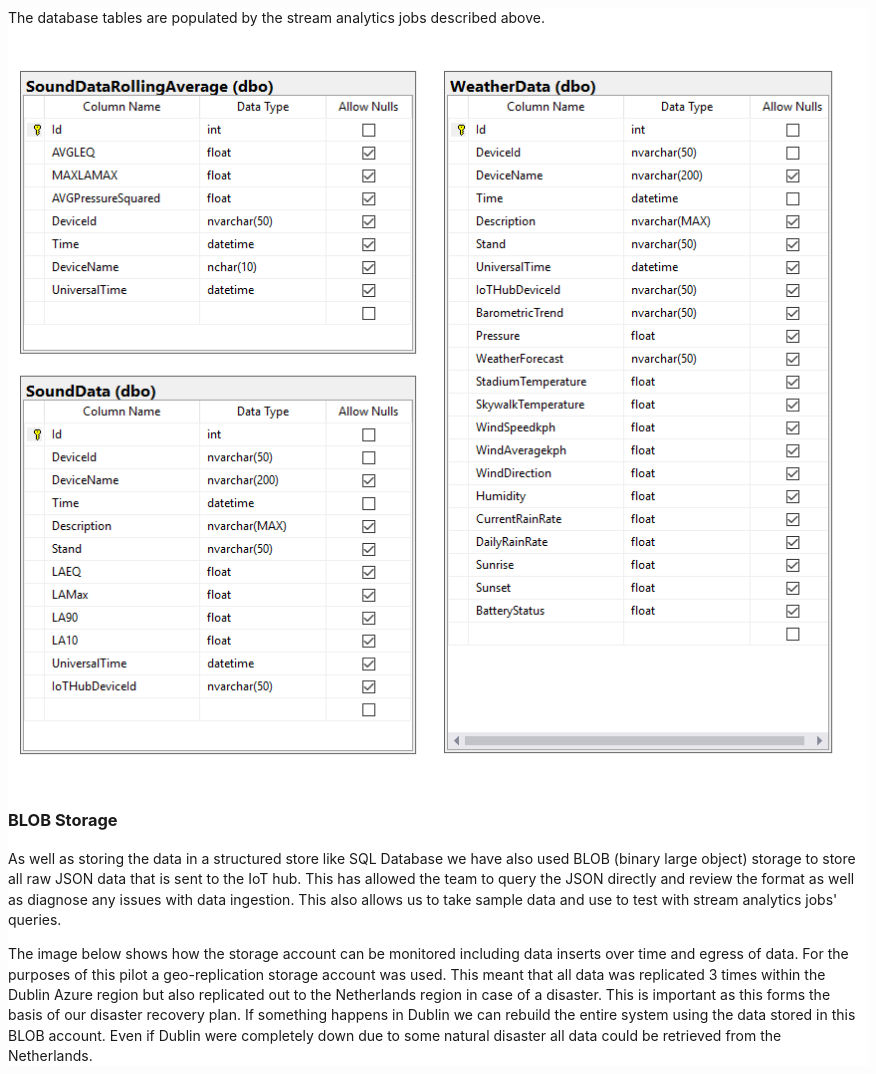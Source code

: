The database tables are populated by the stream analytics jobs described above.

<img src="../images/crokepark/image12.png"  />

### BLOB Storage

As well as storing the data in a structured store like SQL Database we have also used BLOB (binary large object) storage to store all raw JSON data that is sent to the IoT hub. This has allowed the team to query the JSON directly and review the format as well as diagnose any issues with data ingestion. This also allows us to take sample data and use to test with stream analytics jobs' queries.

The image below shows how the storage account can be monitored including data inserts over time and egress of data. For the purposes of this pilot a geo-replication storage account was used. This meant that all data was replicated 3 times within the Dublin Azure region but also replicated out to the Netherlands region in case of a disaster. This is important as this forms the basis of our disaster recovery plan. If something happens in Dublin we can rebuild the entire system using the data stored in this BLOB account. Even if Dublin were completely down due to some natural disaster all data could be retrieved from the Netherlands.

